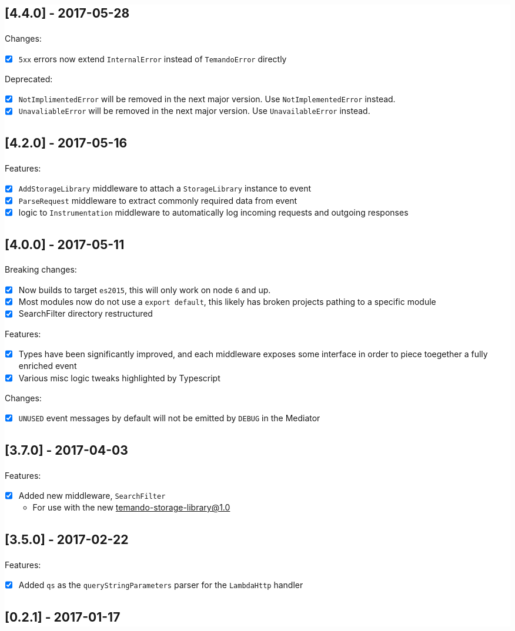 ## [4.4.0] - 2017-05-28

Changes:

- [x] `5xx` errors now extend `InternalError` instead of `TemandoError` directly

Deprecated:

- [x] `NotImplimentedError` will be removed in the next major version. Use `NotImplementedError` instead.
- [x] `UnavaliableError` will be removed in the next major version. Use `UnavailableError` instead.

## [4.2.0] - 2017-05-16

Features:

- [x] `AddStorageLibrary` middleware to attach a `StorageLibrary` instance to event
- [x] `ParseRequest` middleware to extract commonly required data from event
- [x] logic to `Instrumentation` middleware to automatically log incoming requests and outgoing responses

## [4.0.0] - 2017-05-11

Breaking changes:

- [x] Now builds to target `es2015`, this will only work on node `6` and up.
- [x] Most modules now do not use a `export default`, this likely has broken projects pathing to a specific module
- [x] SearchFilter directory restructured

Features:

- [x] Types have been significantly improved, and each middleware exposes some interface in order to piece toegether a fully enriched event
- [x] Various misc logic tweaks highlighted by Typescript

Changes:

- [x] `UNUSED` event messages by default will not be emitted by `DEBUG` in the Mediator

## [3.7.0] - 2017-04-03

Features:

- [x] Added new middleware, `SearchFilter`
    - For use with the new temando-storage-library@1.0

## [3.5.0] - 2017-02-22

Features:

- [x] Added `qs` as the `queryStringParameters` parser for the `LambdaHttp` handler

## [0.2.1] - 2017-01-17


[Unreleased]: https://src.temando.io/service-library/temando-service-library/compare/v7.1.1...HEAD
[7.1.1]: https://src.temando.io/service-library/temando-service-library/compare/v7.1.0...v7.1.1
[7.1.0]: https://src.temando.io/service-library/temando-service-library/compare/v7.0.6...v7.1.0
[7.0.6]: https://src.temando.io/service-library/temando-service-library/compare/v7.0.5...v7.0.6
[7.0.5]: https://src.temando.io/service-library/temando-service-library/compare/v7.0.4...v7.0.5
[7.0.4]: https://src.temando.io/service-library/temando-service-library/compare/v7.0.3...v7.0.4
[7.0.3]: https://src.temando.io/service-library/temando-service-library/compare/v7.0.2...v7.0.3
[7.0.2]: https://src.temando.io/service-library/temando-service-library/compare/v7.0.1...v7.0.2
[7.0.1]: https://src.temando.io/service-library/temando-service-library/compare/v7.0.0...v7.0.1
[7.0.0]: https://src.temando.io/service-library/temando-service-library/compare/v6.2.0...v7.0.0
[6.2.0]: https://src.temando.io/service-library/temando-service-library/tree/v6.2.0